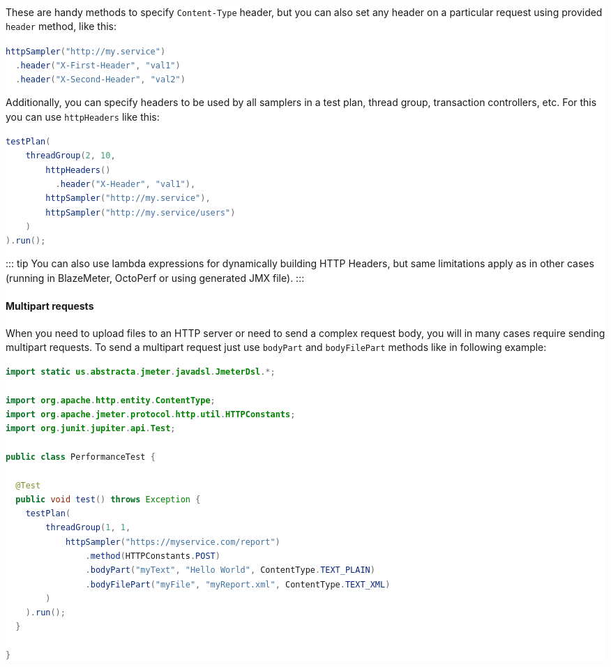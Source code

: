 These are handy methods to specify `Content-Type` header, but you can also set any header on a particular request using provided `header` method, like this:

```java
httpSampler("http://my.service")
  .header("X-First-Header", "val1")
  .header("X-Second-Header", "val2")
```

Additionally, you can specify headers to be used by all samplers in a test plan, thread group, transaction controllers, etc. For this you can use `httpHeaders` like this:

```java
testPlan(
    threadGroup(2, 10,
        httpHeaders()
          .header("X-Header", "val1"),
        httpSampler("http://my.service"),
        httpSampler("http://my.service/users")
    )
).run();
```

::: tip
You can also use lambda expressions for dynamically building HTTP Headers, but same limitations apply as in other cases (running in BlazeMeter, OctoPerf or using generated JMX file).
:::

#### Multipart requests

When you need to upload files to an HTTP server or need to send a complex request body, you will in many cases require sending multipart requests. To send a multipart request just use `bodyPart` and `bodyFilePart` methods like in following example:

```java
import static us.abstracta.jmeter.javadsl.JmeterDsl.*;

import org.apache.http.entity.ContentType;
import org.apache.jmeter.protocol.http.util.HTTPConstants;
import org.junit.jupiter.api.Test;

public class PerformanceTest {

  @Test
  public void test() throws Exception {
    testPlan(
        threadGroup(1, 1,
            httpSampler("https://myservice.com/report")
                .method(HTTPConstants.POST)
                .bodyPart("myText", "Hello World", ContentType.TEXT_PLAIN)
                .bodyFilePart("myFile", "myReport.xml", ContentType.TEXT_XML)
        )
    ).run();
  }

}
```
